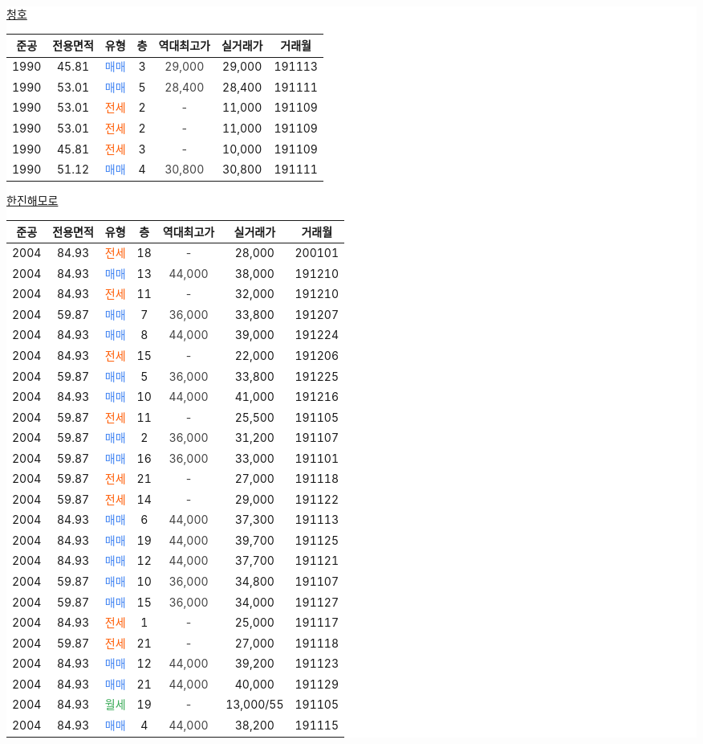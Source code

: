 [청호](https://search.naver.com/search.naver?query=%EA%B2%BD%EA%B8%B0%EB%8F%84+%EC%9D%98%EC%99%95%EC%8B%9C+%EC%98%A4%EC%A0%84%EB%8F%99+%EC%B2%AD%ED%98%B8)

|준공|전용면적|유형|층|역대최고가|실거래가|거래월|
|:---:|:---:|:---:|:---:|:---:|:---:|:---:|
|1990|45.81|<span style="color:#4285f3">매매</span>|3|<span style="color:#444444">29,000</span>|29,000|191113|
|1990|53.01|<span style="color:#4285f3">매매</span>|5|<span style="color:#444444">28,400</span>|28,400|191111|
|1990|53.01|<span style="color:#ff5a00">전세</span>|2|<span style="color:#444444">-</span>|11,000|191109|
|1990|53.01|<span style="color:#ff5a00">전세</span>|2|<span style="color:#444444">-</span>|11,000|191109|
|1990|45.81|<span style="color:#ff5a00">전세</span>|3|<span style="color:#444444">-</span>|10,000|191109|
|1990|51.12|<span style="color:#4285f3">매매</span>|4|<span style="color:#444444">30,800</span>|30,800|191111|

[한진해모로](https://search.naver.com/search.naver?query=%EA%B2%BD%EA%B8%B0%EB%8F%84+%EC%9D%98%EC%99%95%EC%8B%9C+%EC%98%A4%EC%A0%84%EB%8F%99+%ED%95%9C%EC%A7%84%ED%95%B4%EB%AA%A8%EB%A1%9C)

|준공|전용면적|유형|층|역대최고가|실거래가|거래월|
|:---:|:---:|:---:|:---:|:---:|:---:|:---:|
|2004|84.93|<span style="color:#ff5a00">전세</span>|18|<span style="color:#444444">-</span>|28,000|200101|
|2004|84.93|<span style="color:#4285f3">매매</span>|13|<span style="color:#444444">44,000</span>|38,000|191210|
|2004|84.93|<span style="color:#ff5a00">전세</span>|11|<span style="color:#444444">-</span>|32,000|191210|
|2004|59.87|<span style="color:#4285f3">매매</span>|7|<span style="color:#444444">36,000</span>|33,800|191207|
|2004|84.93|<span style="color:#4285f3">매매</span>|8|<span style="color:#444444">44,000</span>|39,000|191224|
|2004|84.93|<span style="color:#ff5a00">전세</span>|15|<span style="color:#444444">-</span>|22,000|191206|
|2004|59.87|<span style="color:#4285f3">매매</span>|5|<span style="color:#444444">36,000</span>|33,800|191225|
|2004|84.93|<span style="color:#4285f3">매매</span>|10|<span style="color:#444444">44,000</span>|41,000|191216|
|2004|59.87|<span style="color:#ff5a00">전세</span>|11|<span style="color:#444444">-</span>|25,500|191105|
|2004|59.87|<span style="color:#4285f3">매매</span>|2|<span style="color:#444444">36,000</span>|31,200|191107|
|2004|59.87|<span style="color:#4285f3">매매</span>|16|<span style="color:#444444">36,000</span>|33,000|191101|
|2004|59.87|<span style="color:#ff5a00">전세</span>|21|<span style="color:#444444">-</span>|27,000|191118|
|2004|59.87|<span style="color:#ff5a00">전세</span>|14|<span style="color:#444444">-</span>|29,000|191122|
|2004|84.93|<span style="color:#4285f3">매매</span>|6|<span style="color:#444444">44,000</span>|37,300|191113|
|2004|84.93|<span style="color:#4285f3">매매</span>|19|<span style="color:#444444">44,000</span>|39,700|191125|
|2004|84.93|<span style="color:#4285f3">매매</span>|12|<span style="color:#444444">44,000</span>|37,700|191121|
|2004|59.87|<span style="color:#4285f3">매매</span>|10|<span style="color:#444444">36,000</span>|34,800|191107|
|2004|59.87|<span style="color:#4285f3">매매</span>|15|<span style="color:#444444">36,000</span>|34,000|191127|
|2004|84.93|<span style="color:#ff5a00">전세</span>|1|<span style="color:#444444">-</span>|25,000|191117|
|2004|59.87|<span style="color:#ff5a00">전세</span>|21|<span style="color:#444444">-</span>|27,000|191118|
|2004|84.93|<span style="color:#4285f3">매매</span>|12|<span style="color:#444444">44,000</span>|39,200|191123|
|2004|84.93|<span style="color:#4285f3">매매</span>|21|<span style="color:#444444">44,000</span>|40,000|191129|
|2004|84.93|<span style="color:#34a853">월세</span>|19|<span style="color:#444444">-</span>|13,000/55|191105|
|2004|84.93|<span style="color:#4285f3">매매</span>|4|<span style="color:#444444">44,000</span>|38,200|191115|
